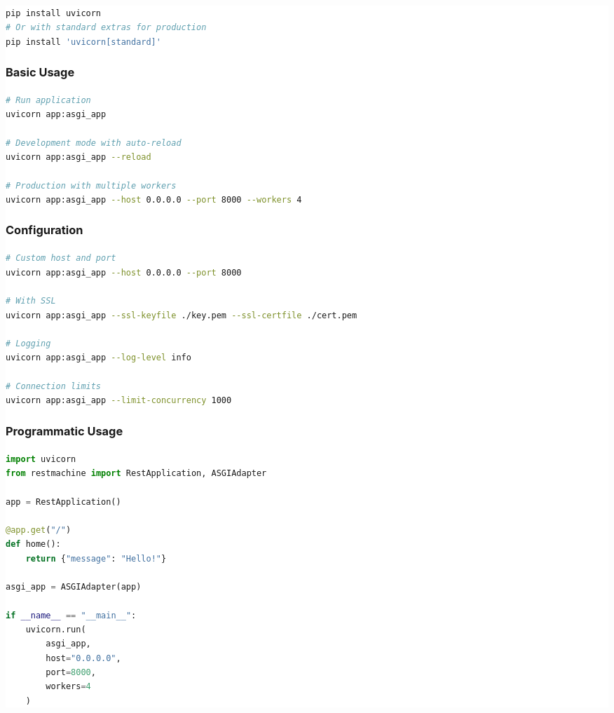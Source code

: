 ```bash
pip install uvicorn
# Or with standard extras for production
pip install 'uvicorn[standard]'
```

### Basic Usage

```bash
# Run application
uvicorn app:asgi_app

# Development mode with auto-reload
uvicorn app:asgi_app --reload

# Production with multiple workers
uvicorn app:asgi_app --host 0.0.0.0 --port 8000 --workers 4
```

### Configuration

```bash
# Custom host and port
uvicorn app:asgi_app --host 0.0.0.0 --port 8000

# With SSL
uvicorn app:asgi_app --ssl-keyfile ./key.pem --ssl-certfile ./cert.pem

# Logging
uvicorn app:asgi_app --log-level info

# Connection limits
uvicorn app:asgi_app --limit-concurrency 1000
```

### Programmatic Usage

```python
import uvicorn
from restmachine import RestApplication, ASGIAdapter

app = RestApplication()

@app.get("/")
def home():
    return {"message": "Hello!"}

asgi_app = ASGIAdapter(app)

if __name__ == "__main__":
    uvicorn.run(
        asgi_app,
        host="0.0.0.0",
        port=8000,
        workers=4
    )
```
